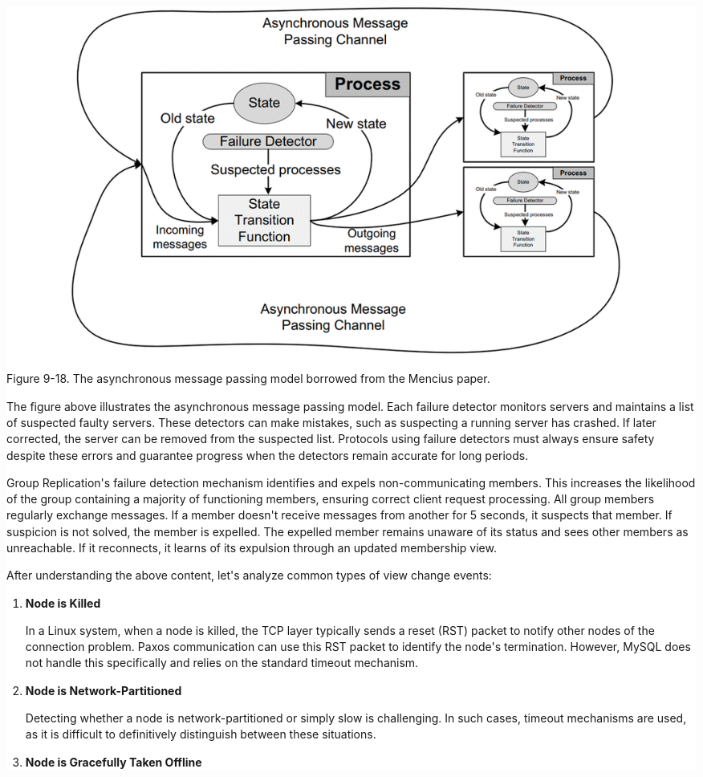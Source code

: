 ![](media/e2554f0ea244f337c0e66ea34bf53edf.gif)

Figure 9-18. The asynchronous message passing model borrowed from the Mencius paper.

The figure above illustrates the asynchronous message passing model. Each failure detector monitors servers and maintains a list of suspected faulty servers. These detectors can make mistakes, such as suspecting a running server has crashed. If later corrected, the server can be removed from the suspected list. Protocols using failure detectors must always ensure safety despite these errors and guarantee progress when the detectors remain accurate for long periods.

Group Replication's failure detection mechanism identifies and expels non-communicating members. This increases the likelihood of the group containing a majority of functioning members, ensuring correct client request processing. All group members regularly exchange messages. If a member doesn't receive messages from another for 5 seconds, it suspects that member. If suspicion is not solved, the member is expelled. The expelled member remains unaware of its status and sees other members as unreachable. If it reconnects, it learns of its expulsion through an updated membership view.

After understanding the above content, let's analyze common types of view change events:

1. **Node is Killed**
   
   In a Linux system, when a node is killed, the TCP layer typically sends a reset (RST) packet to notify other nodes of the connection problem. Paxos communication can use this RST packet to identify the node's termination. However, MySQL does not handle this specifically and relies on the standard timeout mechanism.

2. **Node is Network-Partitioned**
   
   Detecting whether a node is network-partitioned or simply slow is challenging. In such cases, timeout mechanisms are used, as it is difficult to definitively distinguish between these situations.

3. **Node is Gracefully Taken Offline**
   
